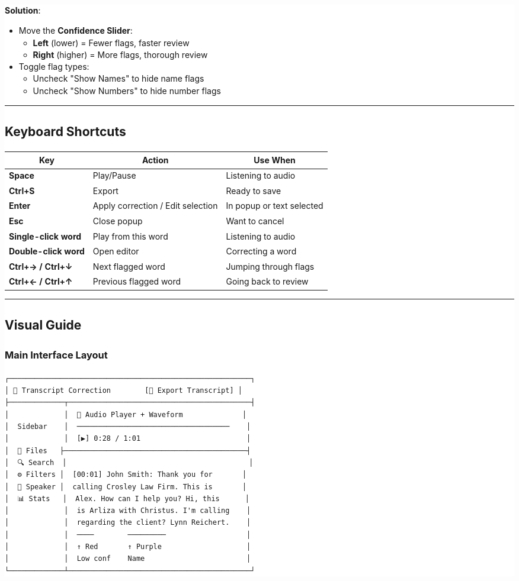 **Solution**:
- Move the **Confidence Slider**:
  - **Left** (lower) = Fewer flags, faster review
  - **Right** (higher) = More flags, thorough review
- Toggle flag types:
  - Uncheck "Show Names" to hide name flags
  - Uncheck "Show Numbers" to hide number flags

---

## Keyboard Shortcuts

| Key | Action | Use When |
|-----|--------|----------|
| **Space** | Play/Pause | Listening to audio |
| **Ctrl+S** | Export | Ready to save |
| **Enter** | Apply correction / Edit selection | In popup or text selected |
| **Esc** | Close popup | Want to cancel |
| **Single-click word** | Play from this word | Listening to audio |
| **Double-click word** | Open editor | Correcting a word |
| **Ctrl+→ / Ctrl+↓** | Next flagged word | Jumping through flags |
| **Ctrl+← / Ctrl+↑** | Previous flagged word | Going back to review |

---

## Visual Guide

### Main Interface Layout

```
┌─────────────────────────────────────────────────────────┐
│ 📝 Transcript Correction        [💾 Export Transcript] │
├─────────────┬───────────────────────────────────────────┤
│             │  🎵 Audio Player + Waveform              │
│  Sidebar    │  ────────────────────────────────────    │
│             │  [▶] 0:28 / 1:01                         │
│  📂 Files   ├───────────────────────────────────────────┤
│  🔍 Search  │                                           │
│  ⚙️ Filters │  [00:01] John Smith: Thank you for       │
│  👥 Speaker │  calling Crosley Law Firm. This is       │
│  📊 Stats   │  Alex. How can I help you? Hi, this      │
│             │  is Arliza with Christus. I'm calling    │
│             │  regarding the client? Lynn Reichert.    │
│             │  ────        ─────────                   │
│             │  ↑ Red       ↑ Purple                    │
│             │  Low conf    Name                        │
└─────────────┴───────────────────────────────────────────┘
```
